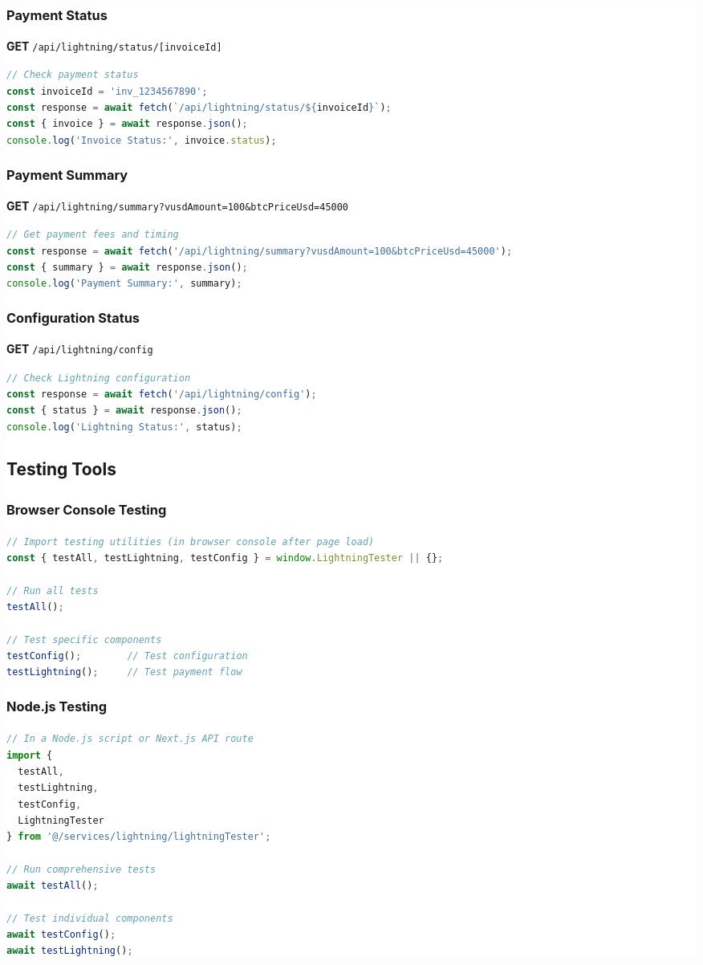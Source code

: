 
### Payment Status
**GET** `/api/lightning/status/[invoiceId]`

```javascript
// Check payment status
const invoiceId = 'inv_1234567890';
const response = await fetch(`/api/lightning/status/${invoiceId}`);
const { invoice } = await response.json();
console.log('Invoice Status:', invoice.status);
```

### Payment Summary
**GET** `/api/lightning/summary?vusdAmount=100&btcPriceUsd=45000`

```javascript
// Get payment fees and timing
const response = await fetch('/api/lightning/summary?vusdAmount=100&btcPriceUsd=45000');
const { summary } = await response.json();
console.log('Payment Summary:', summary);
```

### Configuration Status
**GET** `/api/lightning/config`

```javascript
// Check Lightning configuration
const response = await fetch('/api/lightning/config');
const { status } = await response.json();
console.log('Lightning Status:', status);
```

## Testing Tools

### Browser Console Testing

```javascript
// Import testing utilities (in browser console after page load)
const { testAll, testLightning, testConfig } = window.LightningTester || {};

// Run all tests
testAll();

// Test specific components
testConfig();        // Test configuration
testLightning();     // Test payment flow
```

### Node.js Testing

```javascript
// In a Node.js script or Next.js API route
import { 
  testAll, 
  testLightning, 
  testConfig, 
  LightningTester 
} from '@/services/lightning/lightningTester';

// Run comprehensive tests
await testAll();

// Test individual components
await testConfig();
await testLightning();
```